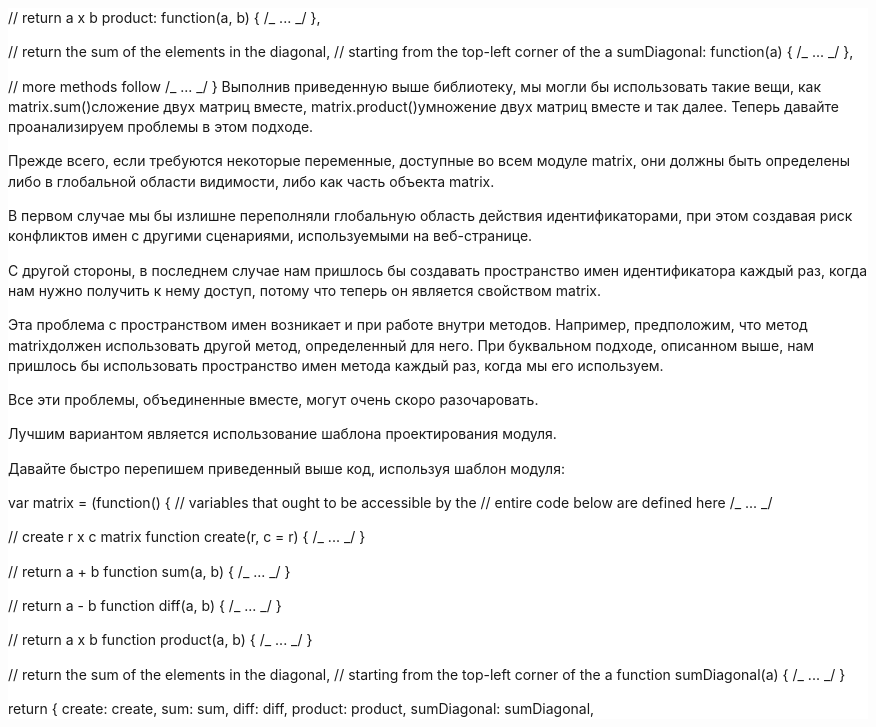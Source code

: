 // return a x b
product: function(a, b) { /_ ... _/ },

// return the sum of the elements in the diagonal,
// starting from the top-left corner of the a
sumDiagonal: function(a) { /_ ... _/ },

// more methods follow
/_ ... _/
}
Выполнив приведенную выше библиотеку, мы могли бы использовать такие вещи, как matrix.sum()сложение двух матриц вместе, matrix.product()умножение двух матриц вместе и так далее. Теперь давайте проанализируем проблемы в этом подходе.

Прежде всего, если требуются некоторые переменные, доступные во всем модуле matrix, они должны быть определены либо в глобальной области видимости, либо как часть объекта matrix.

В первом случае мы бы излишне переполняли глобальную область действия идентификаторами, при этом создавая риск конфликтов имен с другими сценариями, используемыми на веб-странице.

С другой стороны, в последнем случае нам пришлось бы создавать пространство имен идентификатора каждый раз, когда нам нужно получить к нему доступ, потому что теперь он является свойством matrix.

Эта проблема с пространством имен возникает и при работе внутри методов. Например, предположим, что метод matrixдолжен использовать другой метод, определенный для него. При буквальном подходе, описанном выше, нам пришлось бы использовать пространство имен метода каждый раз, когда мы его используем.

Все эти проблемы, объединенные вместе, могут очень скоро разочаровать.

Лучшим вариантом является использование шаблона проектирования модуля.

Давайте быстро перепишем приведенный выше код, используя шаблон модуля:

var matrix = (function() {
// variables that ought to be accessible by the
// entire code below are defined here
/_ ... _/

// create r x c matrix
function create(r, c = r) { /_ ... _/ }

// return a + b
function sum(a, b) { /_ ... _/ }

// return a - b
function diff(a, b) { /_ ... _/ }

// return a x b
function product(a, b) { /_ ... _/ }

// return the sum of the elements in the diagonal,
// starting from the top-left corner of the a
function sumDiagonal(a) { /_ ... _/ }

return {
create: create,
sum: sum,
diff: diff,
product: product,
sumDiagonal: sumDiagonal,
